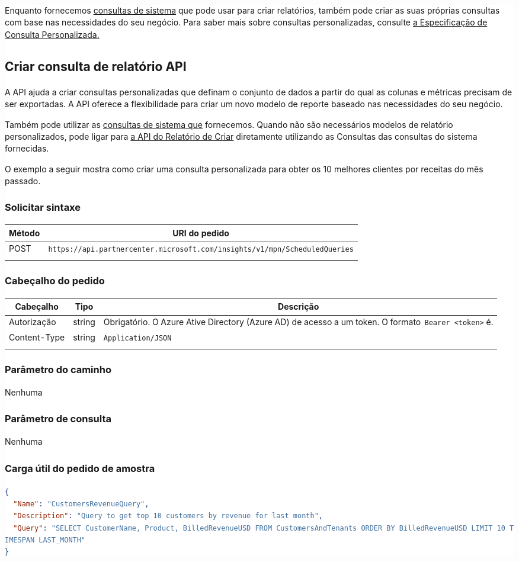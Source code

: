 Enquanto fornecemos [consultas de sistema](insights-programmatic-system-queries.md) que pode usar para criar relatórios, também pode criar as suas próprias consultas com base nas necessidades do seu negócio. Para saber mais sobre consultas personalizadas, consulte [a Especificação de Consulta Personalizada.](insights-programmatic-custom-query.md)

## <a name="create-report-query-api"></a>Criar consulta de relatório API

A API ajuda a criar consultas personalizadas que definam o conjunto de dados a partir do qual as colunas e métricas precisam de ser exportadas. A API oferece a flexibilidade para criar um novo modelo de reporte baseado nas necessidades do seu negócio.  

Também pode utilizar as [consultas de sistema que](insights-programmatic-system-queries.md) fornecemos. Quando não são necessários modelos de relatório personalizados, pode ligar para [a API do Relatório de Criar](#create-report-api) diretamente utilizando as Consultas das consultas do sistema fornecidas.  

O exemplo a seguir mostra como criar uma consulta personalizada para obter os 10 melhores clientes por receitas do mês passado.

### <a name="request-syntax"></a>Solicitar sintaxe

|    Método     |    URI do pedido     |
|----- | -----|
|    POST     |    `https://api.partnercenter.microsoft.com/insights/v1/mpn/ScheduledQueries`|
|||

### <a name="request-header"></a>Cabeçalho do pedido

|    Cabeçalho     |    Tipo     |    Descrição     |
|-------|-----|------|
|    Autorização     |    string |Obrigatório. O Azure Ative Directory (Azure AD) de acesso a um token. O formato  `Bearer <token>` é.|
|    Content-Type     |string |`Application/JSON` |
||||

### <a name="path-parameter"></a>Parâmetro do caminho

Nenhuma

### <a name="query-parameter"></a>Parâmetro de consulta

Nenhuma

### <a name="sample-request-payload"></a>Carga útil do pedido de amostra

```json
{ 
  "Name": "CustomersRevenueQuery", 
  "Description": "Query to get top 10 customers by revenue for last month", 
  "Query": "SELECT CustomerName, Product, BilledRevenueUSD FROM CustomersAndTenants ORDER BY BilledRevenueUSD LIMIT 10 TIMESPAN LAST_MONTH" 
}
```
